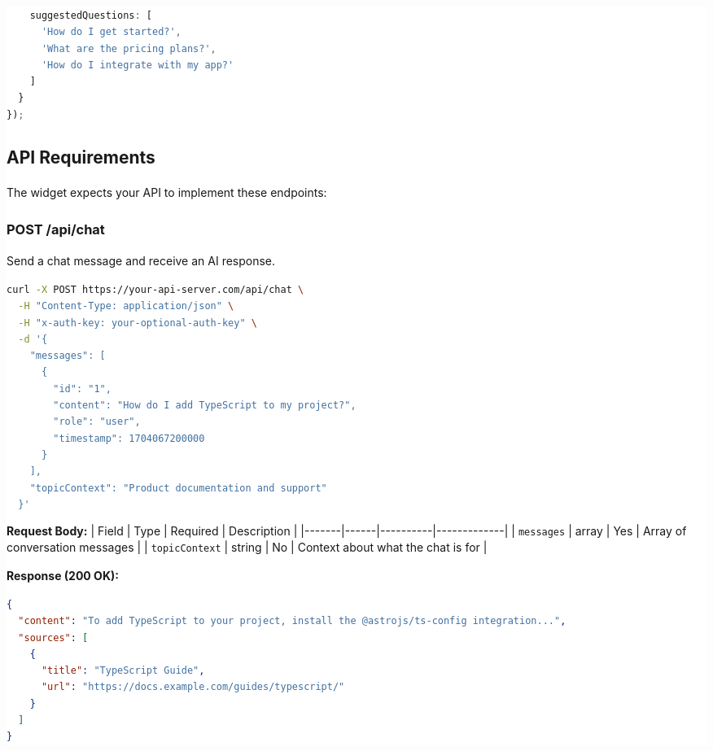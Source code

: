 ```typescript
    suggestedQuestions: [
      'How do I get started?',
      'What are the pricing plans?',
      'How do I integrate with my app?'
    ]
  }
});
```

## API Requirements

The widget expects your API to implement these endpoints:

### POST /api/chat

Send a chat message and receive an AI response.

```bash
curl -X POST https://your-api-server.com/api/chat \
  -H "Content-Type: application/json" \
  -H "x-auth-key: your-optional-auth-key" \
  -d '{
    "messages": [
      {
        "id": "1",
        "content": "How do I add TypeScript to my project?",
        "role": "user",
        "timestamp": 1704067200000
      }
    ],
    "topicContext": "Product documentation and support"
  }'
```

**Request Body:**
| Field | Type | Required | Description |
|-------|------|----------|-------------|
| `messages` | array | Yes | Array of conversation messages |
| `topicContext` | string | No | Context about what the chat is for |

**Response (200 OK):**
```json
{
  "content": "To add TypeScript to your project, install the @astrojs/ts-config integration...",
  "sources": [
    {
      "title": "TypeScript Guide", 
      "url": "https://docs.example.com/guides/typescript/"
    }
  ]
}
```
